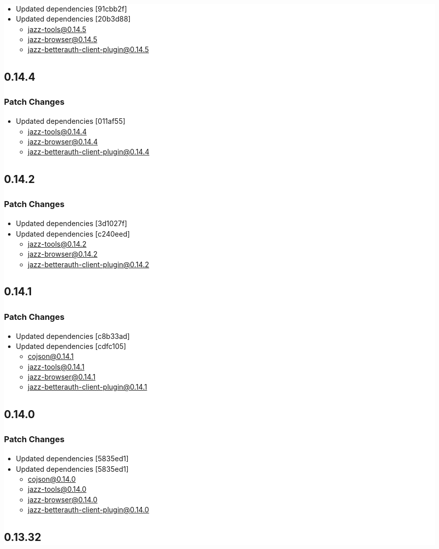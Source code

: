 - Updated dependencies [91cbb2f]
- Updated dependencies [20b3d88]
  - jazz-tools@0.14.5
  - jazz-browser@0.14.5
  - jazz-betterauth-client-plugin@0.14.5

## 0.14.4

### Patch Changes

- Updated dependencies [011af55]
  - jazz-tools@0.14.4
  - jazz-browser@0.14.4
  - jazz-betterauth-client-plugin@0.14.4

## 0.14.2

### Patch Changes

- Updated dependencies [3d1027f]
- Updated dependencies [c240eed]
  - jazz-tools@0.14.2
  - jazz-browser@0.14.2
  - jazz-betterauth-client-plugin@0.14.2

## 0.14.1

### Patch Changes

- Updated dependencies [c8b33ad]
- Updated dependencies [cdfc105]
  - cojson@0.14.1
  - jazz-tools@0.14.1
  - jazz-browser@0.14.1
  - jazz-betterauth-client-plugin@0.14.1

## 0.14.0

### Patch Changes

- Updated dependencies [5835ed1]
- Updated dependencies [5835ed1]
  - cojson@0.14.0
  - jazz-tools@0.14.0
  - jazz-browser@0.14.0
  - jazz-betterauth-client-plugin@0.14.0

## 0.13.32

